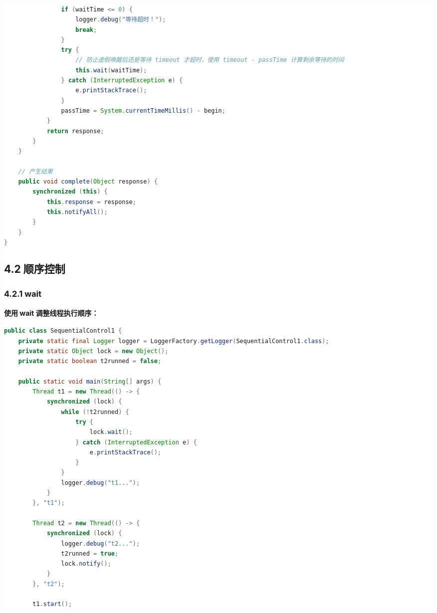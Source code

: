 ```java
                if (waitTime <= 0) {
                    logger.debug("等待超时！");
                    break;
                }
                try {
                    // 防止虚假唤醒后还是等待 timeout 才超时，使用 timeout - passTime 计算剩余等待的时间
                    this.wait(waitTime);
                } catch (InterruptedException e) {
                    e.printStackTrace();
                }
                passTime = System.currentTimeMillis() - begin;
            }
            return response;
        }
    }

    // 产生结果
    public void complete(Object response) {
        synchronized (this) {
            this.response = response;
            this.notifyAll();
        }
    }
}
```





## 4.2 顺序控制

### 4.2.1 wait

**使用 wait 调整线程执行顺序：**

```java
public class SequentialControl1 {
    private static final Logger logger = LoggerFactory.getLogger(SequentialControl1.class);
    private static Object lock = new Object();
    private static boolean t2runned = false;

    public static void main(String[] args) {
        Thread t1 = new Thread(() -> {
            synchronized (lock) {
                while (!t2runned) {
                    try {
                        lock.wait();
                    } catch (InterruptedException e) {
                        e.printStackTrace();
                    }
                }
                logger.debug("t1...");
            }
        }, "t1");

        Thread t2 = new Thread(() -> {
            synchronized (lock) {
                logger.debug("t2...");
                t2runned = true;
                lock.notify();
            }
        }, "t2");

        t1.start();
```